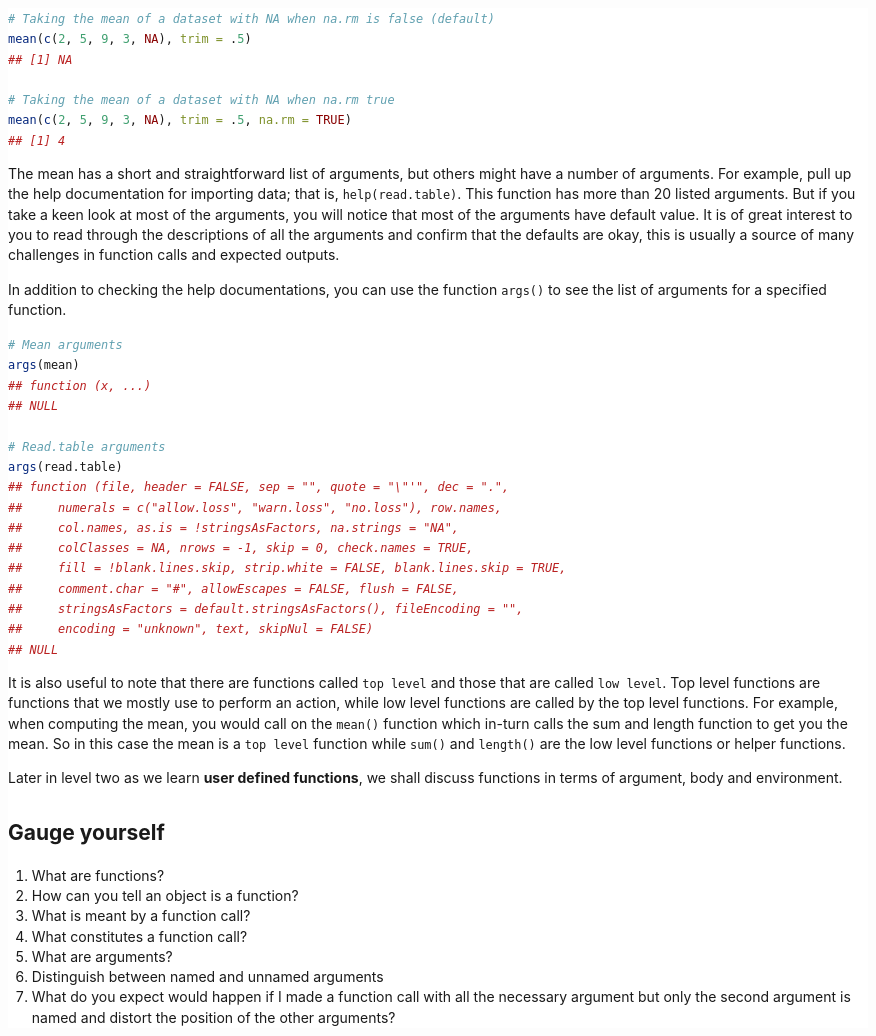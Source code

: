 ``` r
# Taking the mean of a dataset with NA when na.rm is false (default)
mean(c(2, 5, 9, 3, NA), trim = .5)
## [1] NA

# Taking the mean of a dataset with NA when na.rm true
mean(c(2, 5, 9, 3, NA), trim = .5, na.rm = TRUE)
## [1] 4
```

The mean has a short and straightforward list of arguments, but others might have a number of arguments. For example, pull up the help documentation for importing data; that is, `help(read.table)`. This function has more than 20 listed arguments. But if you take a keen look at most of the arguments, you will notice that most of the arguments have default value. It is of great interest to you to read through the descriptions of all the arguments and confirm that the defaults are okay, this is usually a source of many challenges in function calls and expected outputs.

In addition to checking the help documentations, you can use the function `args()` to see the list of arguments for a specified function.

``` r
# Mean arguments
args(mean)
## function (x, ...) 
## NULL

# Read.table arguments
args(read.table)
## function (file, header = FALSE, sep = "", quote = "\"'", dec = ".", 
##     numerals = c("allow.loss", "warn.loss", "no.loss"), row.names, 
##     col.names, as.is = !stringsAsFactors, na.strings = "NA", 
##     colClasses = NA, nrows = -1, skip = 0, check.names = TRUE, 
##     fill = !blank.lines.skip, strip.white = FALSE, blank.lines.skip = TRUE, 
##     comment.char = "#", allowEscapes = FALSE, flush = FALSE, 
##     stringsAsFactors = default.stringsAsFactors(), fileEncoding = "", 
##     encoding = "unknown", text, skipNul = FALSE) 
## NULL
```

It is also useful to note that there are functions called `top level` and those that are called `low level`. Top level functions are functions that we mostly use to perform an action, while low level functions are called by the top level functions. For example, when computing the mean, you would call on the `mean()` function which in-turn calls the sum and length function to get you the mean. So in this case the mean is a `top level` function while `sum()` and `length()` are the low level functions or helper functions.

Later in level two as we learn **user defined functions**, we shall discuss functions in terms of argument, body and environment.

Gauge yourself
--------------

1.  What are functions?
2.  How can you tell an object is a function?
3.  What is meant by a function call?
4.  What constitutes a function call?
5.  What are arguments?
6.  Distinguish between named and unnamed arguments
7.  What do you expect would happen if I made a function call with all the necessary argument but only the second argument is named and distort the position of the other arguments?
